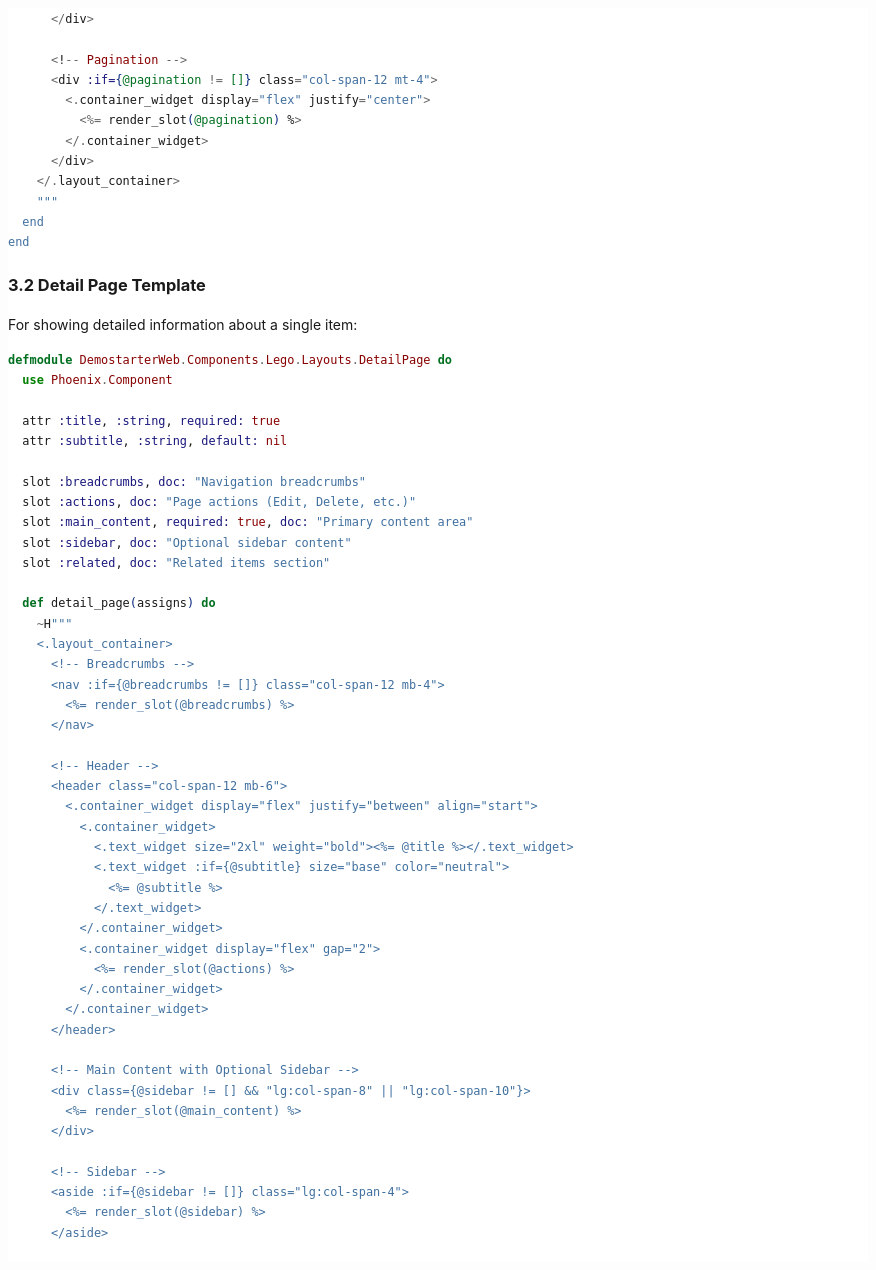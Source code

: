 ```elixir
      </div>
      
      <!-- Pagination -->
      <div :if={@pagination != []} class="col-span-12 mt-4">
        <.container_widget display="flex" justify="center">
          <%= render_slot(@pagination) %>
        </.container_widget>
      </div>
    </.layout_container>
    """
  end
end
```

### 3.2 Detail Page Template

For showing detailed information about a single item:

```elixir
defmodule DemostarterWeb.Components.Lego.Layouts.DetailPage do
  use Phoenix.Component
  
  attr :title, :string, required: true
  attr :subtitle, :string, default: nil
  
  slot :breadcrumbs, doc: "Navigation breadcrumbs"
  slot :actions, doc: "Page actions (Edit, Delete, etc.)"
  slot :main_content, required: true, doc: "Primary content area"
  slot :sidebar, doc: "Optional sidebar content"
  slot :related, doc: "Related items section"
  
  def detail_page(assigns) do
    ~H"""
    <.layout_container>
      <!-- Breadcrumbs -->
      <nav :if={@breadcrumbs != []} class="col-span-12 mb-4">
        <%= render_slot(@breadcrumbs) %>
      </nav>
      
      <!-- Header -->
      <header class="col-span-12 mb-6">
        <.container_widget display="flex" justify="between" align="start">
          <.container_widget>
            <.text_widget size="2xl" weight="bold"><%= @title %></.text_widget>
            <.text_widget :if={@subtitle} size="base" color="neutral">
              <%= @subtitle %>
            </.text_widget>
          </.container_widget>
          <.container_widget display="flex" gap="2">
            <%= render_slot(@actions) %>
          </.container_widget>
        </.container_widget>
      </header>
      
      <!-- Main Content with Optional Sidebar -->
      <div class={@sidebar != [] && "lg:col-span-8" || "lg:col-span-10"}>
        <%= render_slot(@main_content) %>
      </div>
      
      <!-- Sidebar -->
      <aside :if={@sidebar != []} class="lg:col-span-4">
        <%= render_slot(@sidebar) %>
      </aside>
      
```